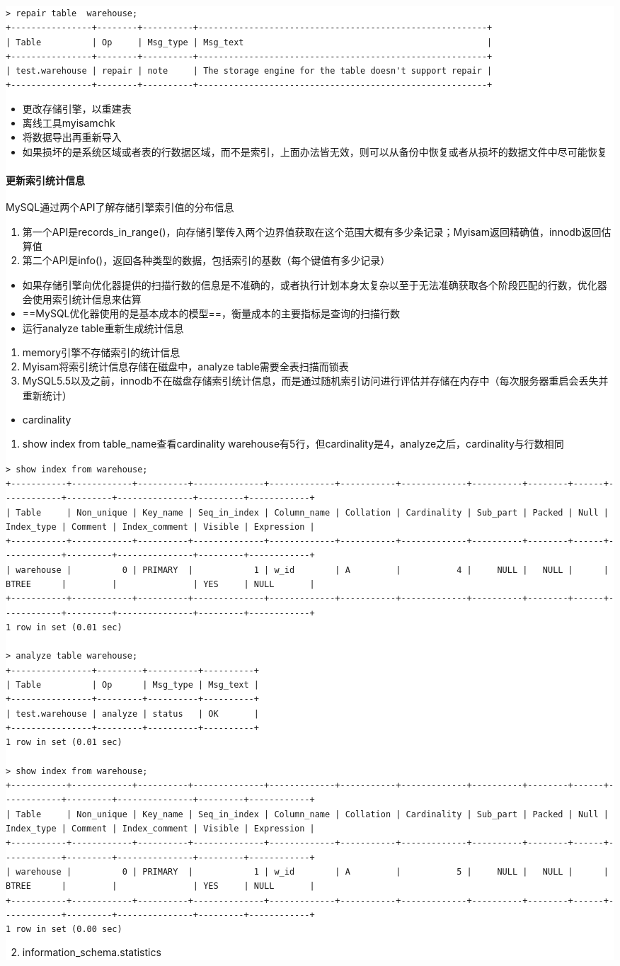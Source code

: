 ```
> repair table  warehouse;
+----------------+--------+----------+---------------------------------------------------------+
| Table          | Op     | Msg_type | Msg_text                                                |
+----------------+--------+----------+---------------------------------------------------------+
| test.warehouse | repair | note     | The storage engine for the table doesn't support repair |
+----------------+--------+----------+---------------------------------------------------------+
```
- 更改存储引擎，以重建表
- 离线工具myisamchk
- 将数据导出再重新导入
- 如果损坏的是系统区域或者表的行数据区域，而不是索引，上面办法皆无效，则可以从备份中恢复或者从损坏的数据文件中尽可能恢复

#### 更新索引统计信息
MySQL通过两个API了解存储引擎索引值的分布信息
1. 第一个API是records_in_range()，向存储引擎传入两个边界值获取在这个范围大概有多少条记录；Myisam返回精确值，innodb返回估算值
2. 第二个API是info()，返回各种类型的数据，包括索引的基数（每个键值有多少记录）
- 如果存储引擎向优化器提供的扫描行数的信息是不准确的，或者执行计划本身太复杂以至于无法准确获取各个阶段匹配的行数，优化器会使用索引统计信息来估算
- ==MySQL优化器使用的是基本成本的模型==，衡量成本的主要指标是查询的扫描行数
- 运行analyze table重新生成统计信息
1. memory引擎不存储索引的统计信息
2. Myisam将索引统计信息存储在磁盘中，analyze table需要全表扫描而锁表
3. MySQL5.5以及之前，innodb不在磁盘存储索引统计信息，而是通过随机索引访问进行评估并存储在内存中（每次服务器重启会丢失并重新统计）
- cardinality
1. show index from table_name查看cardinality
warehouse有5行，但cardinality是4，analyze之后，cardinality与行数相同
```
> show index from warehouse;
+-----------+------------+----------+--------------+-------------+-----------+-------------+----------+--------+------+------------+---------+---------------+---------+------------+
| Table     | Non_unique | Key_name | Seq_in_index | Column_name | Collation | Cardinality | Sub_part | Packed | Null | Index_type | Comment | Index_comment | Visible | Expression |
+-----------+------------+----------+--------------+-------------+-----------+-------------+----------+--------+------+------------+---------+---------------+---------+------------+
| warehouse |          0 | PRIMARY  |            1 | w_id        | A         |           4 |     NULL |   NULL |      | BTREE      |         |               | YES     | NULL       |
+-----------+------------+----------+--------------+-------------+-----------+-------------+----------+--------+------+------------+---------+---------------+---------+------------+
1 row in set (0.01 sec)

> analyze table warehouse;
+----------------+---------+----------+----------+
| Table          | Op      | Msg_type | Msg_text |
+----------------+---------+----------+----------+
| test.warehouse | analyze | status   | OK       |
+----------------+---------+----------+----------+
1 row in set (0.01 sec)

> show index from warehouse;
+-----------+------------+----------+--------------+-------------+-----------+-------------+----------+--------+------+------------+---------+---------------+---------+------------+
| Table     | Non_unique | Key_name | Seq_in_index | Column_name | Collation | Cardinality | Sub_part | Packed | Null | Index_type | Comment | Index_comment | Visible | Expression |
+-----------+------------+----------+--------------+-------------+-----------+-------------+----------+--------+------+------------+---------+---------------+---------+------------+
| warehouse |          0 | PRIMARY  |            1 | w_id        | A         |           5 |     NULL |   NULL |      | BTREE      |         |               | YES     | NULL       |
+-----------+------------+----------+--------------+-------------+-----------+-------------+----------+--------+------+------------+---------+---------------+---------+------------+
1 row in set (0.00 sec)
```
2. information_schema.statistics
